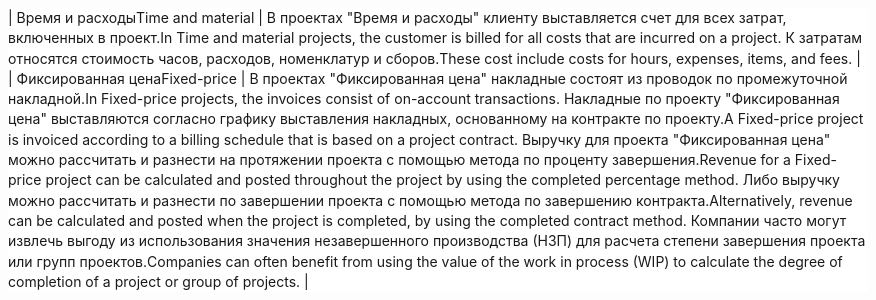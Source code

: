 | <span data-ttu-id="498a3-159">Время и расходы</span><span class="sxs-lookup"><span data-stu-id="498a3-159">Time and material</span></span> | <span data-ttu-id="498a3-160">В проектах "Время и расходы" клиенту выставляется счет для всех затрат, включенных в проект.</span><span class="sxs-lookup"><span data-stu-id="498a3-160">In Time and material projects, the customer is billed for all costs that are incurred on a project.</span></span> <span data-ttu-id="498a3-161">К затратам относятся стоимость часов, расходов, номенклатур и сборов.</span><span class="sxs-lookup"><span data-stu-id="498a3-161">These cost include costs for hours, expenses, items, and fees.</span></span>                                                                                                                                                                                                                                                                                                                                                                                                                                                                                                                                                                                                                                                                                                                                                                                                                                                                                                                                                                                                                                                                                                                                                             |
| <span data-ttu-id="498a3-162">Фиксированная цена</span><span class="sxs-lookup"><span data-stu-id="498a3-162">Fixed-price</span></span>       | <span data-ttu-id="498a3-163">В проектах "Фиксированная цена" накладные состоят из проводок по промежуточной накладной.</span><span class="sxs-lookup"><span data-stu-id="498a3-163">In Fixed-price projects, the invoices consist of on-account transactions.</span></span> <span data-ttu-id="498a3-164">Накладные по проекту "Фиксированная цена" выставляются согласно графику выставления накладных, основанному на контракте по проекту.</span><span class="sxs-lookup"><span data-stu-id="498a3-164">A Fixed-price project is invoiced according to a billing schedule that is based on a project contract.</span></span> <span data-ttu-id="498a3-165">Выручку для проекта "Фиксированная цена" можно рассчитать и разнести на протяжении проекта с помощью метода по проценту завершения.</span><span class="sxs-lookup"><span data-stu-id="498a3-165">Revenue for a Fixed-price project can be calculated and posted throughout the project by using the completed percentage method.</span></span> <span data-ttu-id="498a3-166">Либо выручку можно рассчитать и разнести по завершении проекта с помощью метода по завершению контракта.</span><span class="sxs-lookup"><span data-stu-id="498a3-166">Alternatively, revenue can be calculated and posted when the project is completed, by using the completed contract method.</span></span> <span data-ttu-id="498a3-167">Компании часто могут извлечь выгоду из использования значения незавершенного производства (НЗП) для расчета степени завершения проекта или групп проектов.</span><span class="sxs-lookup"><span data-stu-id="498a3-167">Companies can often benefit from using the value of the work in process (WIP) to calculate the degree of completion of a project or group of projects.</span></span>                                                                                                                                                                                                                                                                                                                                                                                                                                                                                                                                                                                                                                                                                                                             |